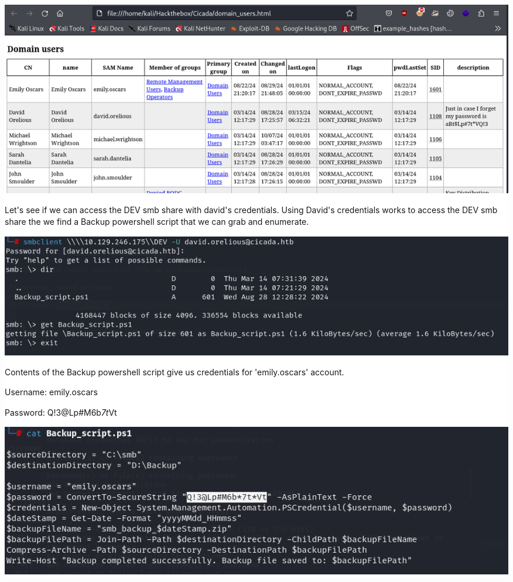 
![smbclient](/Cicada/images/domain-users.png) 


Let's see if we can access the DEV smb share with david's credentials. Using David's credentials works to access the DEV smb share the we find a Backup powershell script that we can grab and enumerate.


![smbclient](/Cicada/images/david.png) 

Contents of the Backup powershell script give us credentials for 'emily.oscars' account.

Username: emily.oscars

Password: Q!3@Lp#M6b*7t*Vt


![smbclient](/Cicada/images/backup.png) 
